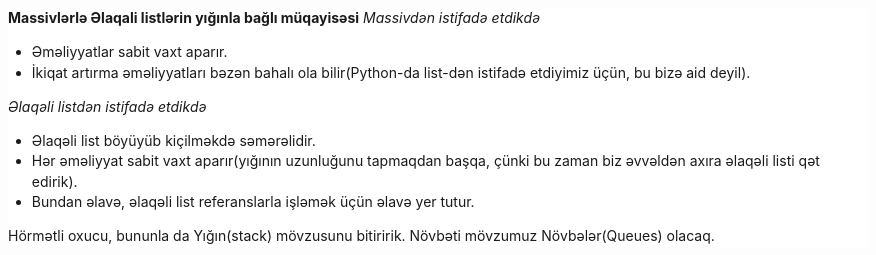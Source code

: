**Massivlərlə Əlaqali listlərin yığınla bağlı müqayisəsi**
*Massivdən istifadə etdikdə*
* Əməliyyatlar sabit vaxt aparır.
* İkiqat artırma əməliyyatları bəzən bahalı ola bilir(Python-da list-dən istifadə etdiyimiz üçün, bu bizə aid deyil).

*Əlaqəli listdən istifadə etdikdə*
* Əlaqəli list böyüyüb kiçilməkdə səmərəlidir.
* Hər əməliyyat sabit vaxt aparır(yığının uzunluğunu tapmaqdan başqa, çünki bu zaman biz əvvəldən axıra əlaqəli listi qət edirik).
* Bundan əlavə, əlaqəli list referanslarla işləmək üçün əlavə yer tutur.

Hörmətli oxucu, bununla da Yığın(stack) mövzusunu bitiririk.
Növbəti mövzumuz Növbələr(Queues) olacaq.
